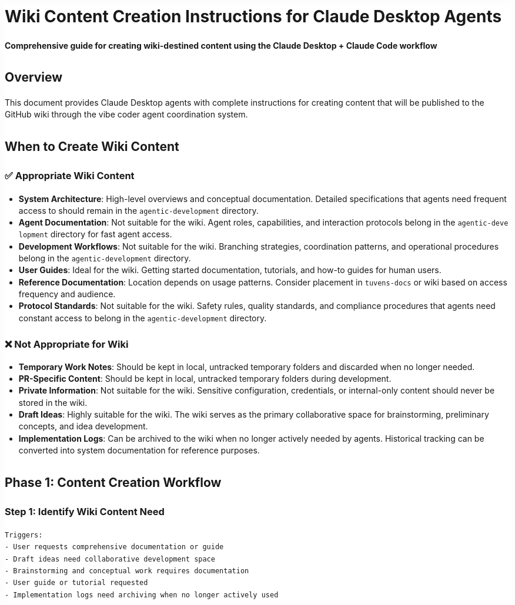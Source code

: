 # Wiki Content Creation Instructions for Claude Desktop Agents

**Comprehensive guide for creating wiki-destined content using the Claude Desktop + Claude Code workflow**

## Overview

This document provides Claude Desktop agents with complete instructions for creating content that will be published to the GitHub wiki through the vibe coder agent coordination system.

## When to Create Wiki Content

### ✅ Appropriate Wiki Content
- **System Architecture**: High-level overviews and conceptual documentation. Detailed specifications that agents need frequent access to should remain in the `agentic-development` directory.
- **Agent Documentation**: Not suitable for the wiki. Agent roles, capabilities, and interaction protocols belong in the `agentic-development` directory for fast agent access.
- **Development Workflows**: Not suitable for the wiki. Branching strategies, coordination patterns, and operational procedures belong in the `agentic-development` directory.
- **User Guides**: Ideal for the wiki. Getting started documentation, tutorials, and how-to guides for human users.
- **Reference Documentation**: Location depends on usage patterns. Consider placement in `tuvens-docs` or wiki based on access frequency and audience.
- **Protocol Standards**: Not suitable for the wiki. Safety rules, quality standards, and compliance procedures that agents need constant access to belong in the `agentic-development` directory.

### ❌ Not Appropriate for Wiki
- **Temporary Work Notes**: Should be kept in local, untracked temporary folders and discarded when no longer needed.
- **PR-Specific Content**: Should be kept in local, untracked temporary folders during development.
- **Private Information**: Not suitable for the wiki. Sensitive configuration, credentials, or internal-only content should never be stored in the wiki.
- **Draft Ideas**: Highly suitable for the wiki. The wiki serves as the primary collaborative space for brainstorming, preliminary concepts, and idea development.
- **Implementation Logs**: Can be archived to the wiki when no longer actively needed by agents. Historical tracking can be converted into system documentation for reference purposes.

## Phase 1: Content Creation Workflow

### Step 1: Identify Wiki Content Need
```
Triggers:
- User requests comprehensive documentation or guide
- Draft ideas need collaborative development space
- Brainstorming and conceptual work requires documentation
- User guide or tutorial requested
- Implementation logs need archiving when no longer actively used
```
